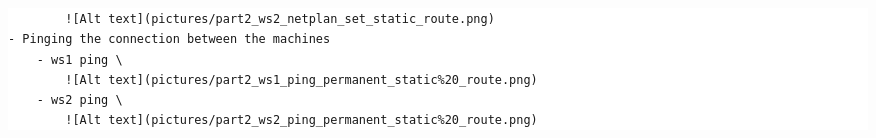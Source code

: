             ![Alt text](pictures/part2_ws2_netplan_set_static_route.png)
    - Pinging the connection between the machines
        - ws1 ping \
            ![Alt text](pictures/part2_ws1_ping_permanent_static%20_route.png)
        - ws2 ping \
            ![Alt text](pictures/part2_ws2_ping_permanent_static%20_route.png)

